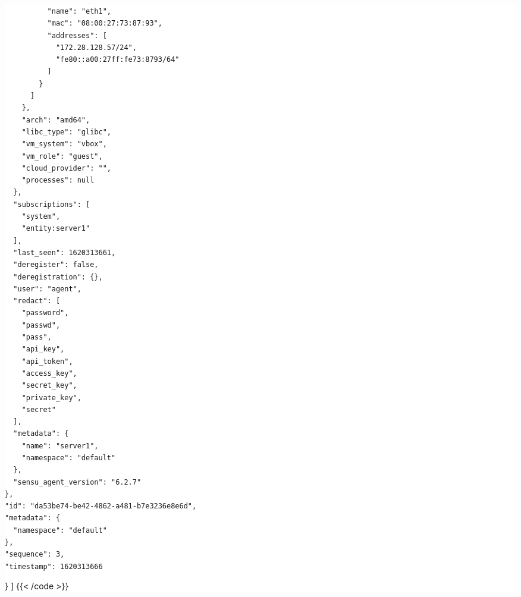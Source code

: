               "name": "eth1",
              "mac": "08:00:27:73:87:93",
              "addresses": [
                "172.28.128.57/24",
                "fe80::a00:27ff:fe73:8793/64"
              ]
            }
          ]
        },
        "arch": "amd64",
        "libc_type": "glibc",
        "vm_system": "vbox",
        "vm_role": "guest",
        "cloud_provider": "",
        "processes": null
      },
      "subscriptions": [
        "system",
        "entity:server1"
      ],
      "last_seen": 1620313661,
      "deregister": false,
      "deregistration": {},
      "user": "agent",
      "redact": [
        "password",
        "passwd",
        "pass",
        "api_key",
        "api_token",
        "access_key",
        "secret_key",
        "private_key",
        "secret"
      ],
      "metadata": {
        "name": "server1",
        "namespace": "default"
      },
      "sensu_agent_version": "6.2.7"
    },
    "id": "da53be74-be42-4862-a481-b7e3236e8e6d",
    "metadata": {
      "namespace": "default"
    },
    "sequence": 3,
    "timestamp": 1620313666
  }
]
{{< /code >}}
